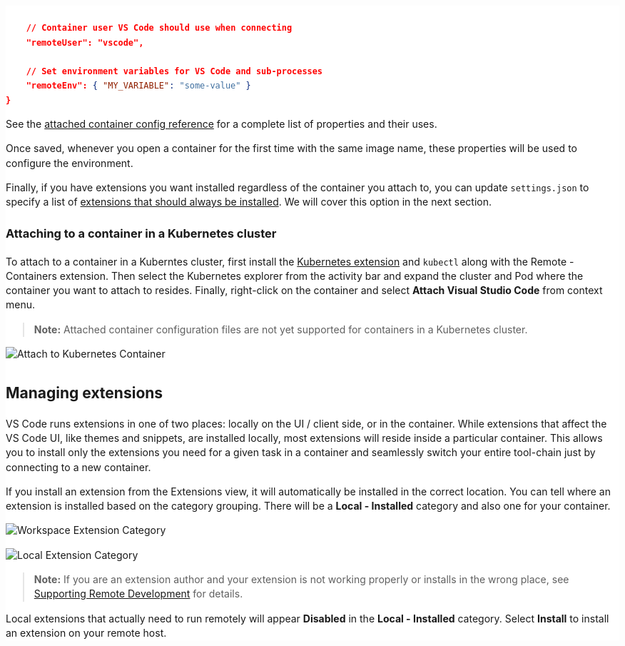 ```json

    // Container user VS Code should use when connecting
    "remoteUser": "vscode",

    // Set environment variables for VS Code and sub-processes
    "remoteEnv": { "MY_VARIABLE": "some-value" }
}
```

See the [attached container config reference](#attached-container-config-reference) for a complete list of properties and their uses.

Once saved, whenever you open a container for the first time with the same image name, these properties will be used to configure the environment.

Finally, if you have extensions you want installed regardless of the container you attach to, you can update `settings.json` to specify a list of [extensions that should always be installed](#always-installed-extensions). We will cover this option in the next section.

### Attaching to a container in a Kubernetes cluster

To attach to a container in a Kuberntes cluster, first install the [Kubernetes extension](https://marketplace.visualstudio.com/items?itemName=ms-kubernetes-tools.vscode-kubernetes-tools) and `kubectl` along with the Remote - Containers extension. Then select the Kubernetes explorer from the activity bar and expand the cluster and Pod where the container you want to attach to resides. Finally, right-click on the container and select **Attach Visual Studio Code** from context menu.

> **Note:** Attached container configuration files are not yet supported for containers in a Kubernetes cluster.

![Attach to Kubernetes Container](images/containers/k8s-attach.png)

## Managing extensions

VS Code runs extensions in one of two places: locally on the UI / client side, or in the container. While extensions that affect the VS Code UI, like themes and snippets, are installed locally, most extensions will reside inside a particular container. This allows you to install only the extensions you need for a given task in a container and seamlessly switch your entire tool-chain just by connecting to a new container.

If you install an extension from the Extensions view, it will automatically be installed in the correct location. You can tell where an extension is installed based on the category grouping. There will be a **Local - Installed** category and also one for your container.

![Workspace Extension Category](images/containers/containers-installed-remote-indicator.png)

![Local Extension Category](images/common/local-installed-extensions.png)

> **Note:** If you are an extension author and your extension is not working properly or installs in the wrong place, see [Supporting Remote Development](/api/advanced-topics/remote-extensions.md) for details.

Local extensions that actually need to run remotely will appear **Disabled** in the **Local - Installed** category. Select **Install** to install an extension on your remote host.
